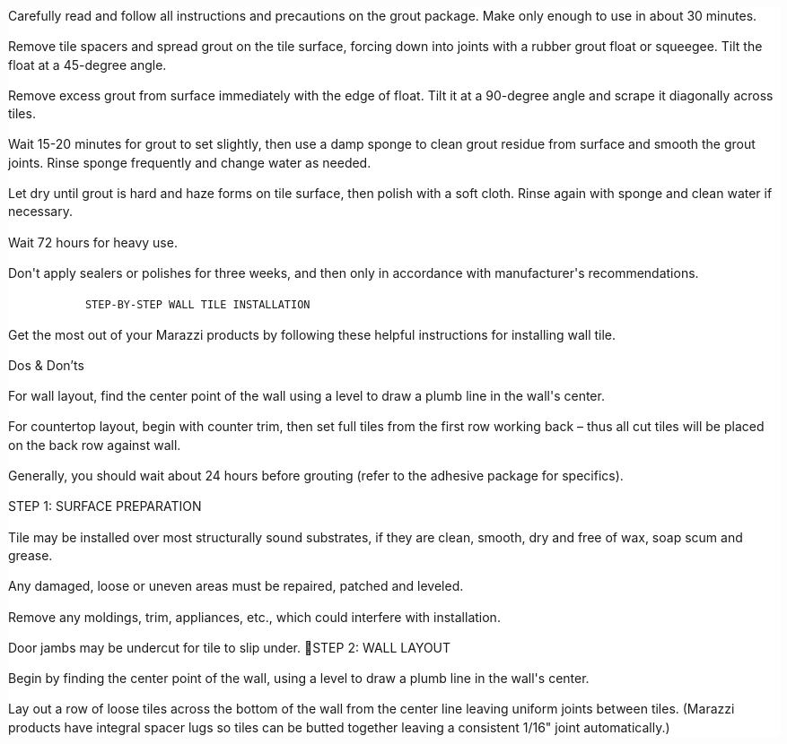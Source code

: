 Carefully read and follow all instructions and precautions on the grout package. Make only enough to
use in about 30 minutes.

Remove tile spacers and spread grout on the tile surface, forcing down into joints with a rubber grout
float or squeegee. Tilt the float at a 45-degree angle.

Remove excess grout from surface immediately with the edge of float. Tilt it at a 90-degree angle and
scrape it diagonally across tiles.

Wait 15-20 minutes for grout to set slightly, then use a damp sponge to clean grout residue from surface
and smooth the grout joints. Rinse sponge frequently and change water as needed.

Let dry until grout is hard and haze forms on tile surface, then polish with a soft cloth. Rinse again with
sponge and clean water if necessary.

Wait 72 hours for heavy use.

Don't apply sealers or polishes for three weeks, and then only in accordance with manufacturer's
recommendations.



                STEP-BY-STEP WALL TILE INSTALLATION
Get the most out of your Marazzi products by following these helpful instructions for installing wall tile.

Dos & Don’ts

For wall layout, find the center point of the wall using a level to draw a plumb line in the wall's center.

For countertop layout, begin with counter trim, then set full tiles from the first row working back – thus
all cut tiles will be placed on the back row against wall.

Generally, you should wait about 24 hours before grouting (refer to the adhesive package for specifics).

STEP 1: SURFACE PREPARATION

Tile may be installed over most structurally sound substrates, if they are clean, smooth, dry and free of
wax, soap scum and grease.

Any damaged, loose or uneven areas must be repaired, patched and leveled.

Remove any moldings, trim, appliances, etc., which could interfere with installation.

Door jambs may be undercut for tile to slip under.
STEP 2: WALL LAYOUT

Begin by finding the center point of the wall, using a level to draw a plumb line in the wall's center.

Lay out a row of loose tiles across the bottom of the wall from the center line leaving uniform joints
between tiles. (Marazzi products have integral spacer lugs so tiles can be butted together leaving a
consistent 1/16" joint automatically.)
